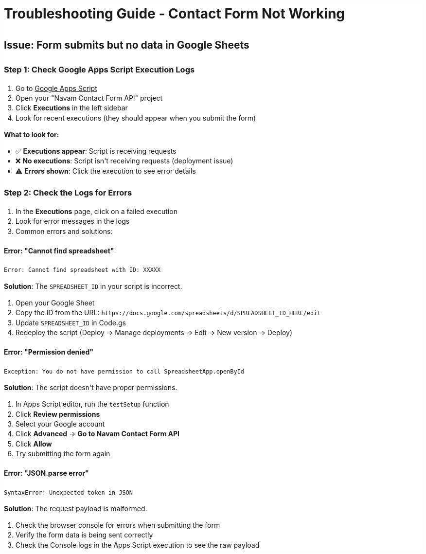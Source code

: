 # Troubleshooting Guide - Contact Form Not Working

## Issue: Form submits but no data in Google Sheets

### Step 1: Check Google Apps Script Execution Logs

1. Go to [Google Apps Script](https://script.google.com)
2. Open your "Navam Contact Form API" project
3. Click **Executions** in the left sidebar
4. Look for recent executions (they should appear when you submit the form)

**What to look for:**

- ✅ **Executions appear**: Script is receiving requests
- ❌ **No executions**: Script isn't receiving requests (deployment issue)
- ⚠️ **Errors shown**: Click the execution to see error details

### Step 2: Check the Logs for Errors

1. In the **Executions** page, click on a failed execution
2. Look for error messages in the logs
3. Common errors and solutions:

#### Error: "Cannot find spreadsheet"
```
Error: Cannot find spreadsheet with ID: XXXXX
```
**Solution**: The `SPREADSHEET_ID` in your script is incorrect.
1. Open your Google Sheet
2. Copy the ID from the URL: `https://docs.google.com/spreadsheets/d/SPREADSHEET_ID_HERE/edit`
3. Update `SPREADSHEET_ID` in Code.gs
4. Redeploy the script (Deploy → Manage deployments → Edit → New version → Deploy)

#### Error: "Permission denied"
```
Exception: You do not have permission to call SpreadsheetApp.openById
```
**Solution**: The script doesn't have proper permissions.
1. In Apps Script editor, run the `testSetup` function
2. Click **Review permissions**
3. Select your Google account
4. Click **Advanced** → **Go to Navam Contact Form API**
5. Click **Allow**
6. Try submitting the form again

#### Error: "JSON.parse error"
```
SyntaxError: Unexpected token in JSON
```
**Solution**: The request payload is malformed.
1. Check the browser console for errors when submitting the form
2. Verify the form data is being sent correctly
3. Check the Console logs in the Apps Script execution to see the raw payload
